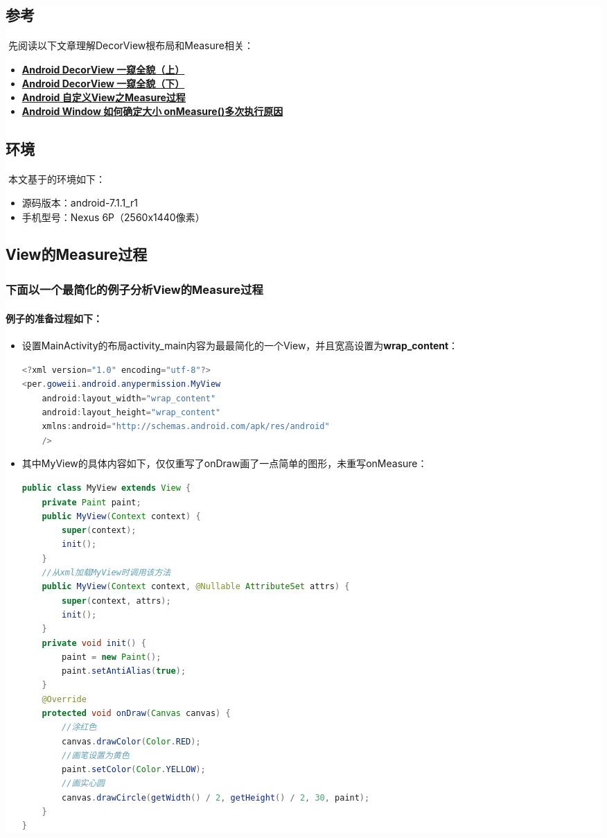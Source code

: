 ## 参考

​		先阅读以下文章理解DecorView根布局和Measure相关：

- **[Android DecorView 一窥全貌（上）](https://blog.csdn.net/wekajava/article/details/120608380)**
- **[Android DecorView 一窥全貌（下）](https://blog.csdn.net/wekajava/article/details/120608451)**
- **[Android 自定义View之Measure过程](https://www.jianshu.com/p/23822b8f900d)**
- **[Android Window 如何确定大小 onMeasure()多次执行原因](https://www.jianshu.com/p/a7ab49462ebe)**

## 环境

​		本文基于的环境如下：

- 源码版本：android-7.1.1_r1
- 手机型号：Nexus 6P（2560x1440像素）

## View的Measure过程

### 下面以一个最简化的例子分析View的Measure过程

#### **例子的准备过程如下：**

- 设置MainActivity的布局activity_main内容为最最简化的一个View，并且宽高设置为**wrap_content**：

  ```java
  <?xml version="1.0" encoding="utf-8"?>
  <per.goweii.android.anypermission.MyView
      android:layout_width="wrap_content"
      android:layout_height="wrap_content"
      xmlns:android="http://schemas.android.com/apk/res/android"
      />
  ```

- 其中MyView的具体内容如下，仅仅重写了onDraw画了一点简单的图形，未重写onMeasure：

  ```java
  public class MyView extends View {
      private Paint paint;
      public MyView(Context context) {
          super(context);
          init();
      }
      //从xml加载MyView时调用该方法
      public MyView(Context context, @Nullable AttributeSet attrs) {
          super(context, attrs);
          init();
      }
      private void init() {
          paint = new Paint();
          paint.setAntiAlias(true);
      }
      @Override
      protected void onDraw(Canvas canvas) {
          //涂红色
          canvas.drawColor(Color.RED);
          //画笔设置为黄色
          paint.setColor(Color.YELLOW);
          //画实心圆
          canvas.drawCircle(getWidth() / 2, getHeight() / 2, 30, paint);
      }
  }
  ```
